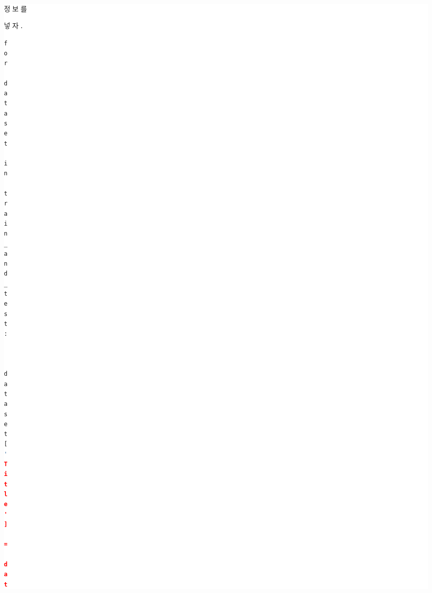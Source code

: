 정
보
를
 
넣
자
.



```python
f
o
r
 
d
a
t
a
s
e
t
 
i
n
 
t
r
a
i
n
_
a
n
d
_
t
e
s
t
:

 
	
d
a
t
a
s
e
t
[
'
T
i
t
l
e
'
]
 
=
 
d
a
t
```